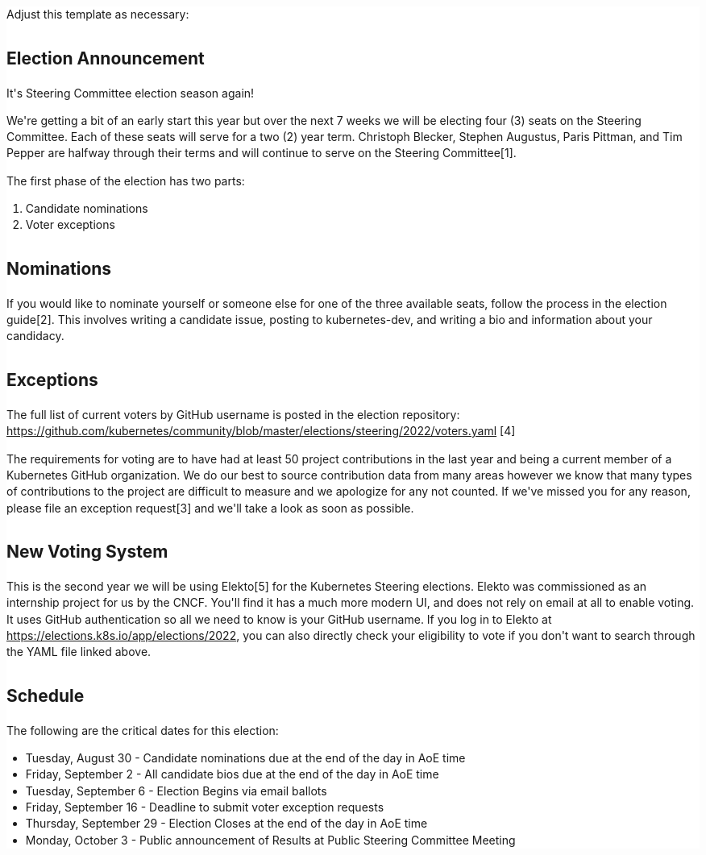 Adjust this template as necessary:

## Election Announcement

It's Steering Committee election season again!

We're getting a bit of an early start this year but over the next 7 weeks we will be electing four (3) seats on the Steering Committee. Each of these seats will serve for a two (2) year term. Christoph Blecker, Stephen Augustus, Paris Pittman, and Tim Pepper are halfway through their terms and will continue to serve on the Steering Committee[1].

The first phase of the election has two parts:

1. Candidate nominations
2. Voter exceptions

## Nominations

If you would like to nominate yourself or someone else for one of the three available seats, follow the process in the election guide[2]. This involves writing a candidate issue, posting to kubernetes-dev, and writing a bio and information about your candidacy.

## Exceptions

The full list of current voters by GitHub username is posted in the election repository: https://github.com/kubernetes/community/blob/master/elections/steering/2022/voters.yaml [4]

The requirements for voting are to have had at least 50 project contributions in the last year and being a current member of a Kubernetes GitHub organization. We do our best to source contribution data from many areas however we know that many types of contributions to the project are difficult to measure and we apologize for any not counted. If we've missed you for any reason, please file an exception request[3] and we'll take a look as soon as possible.

## New Voting System

This is the second year we will be using Elekto[5] for the Kubernetes Steering elections. Elekto was commissioned as an internship project for us by the CNCF. You'll find it has a much more modern UI, and does not rely on email at all to enable voting. It uses GitHub authentication so all we need to know is your GitHub username. If you log in to Elekto at https://elections.k8s.io/app/elections/2022, you can also directly check your eligibility to vote if you don't want to search through the YAML file linked above.

## Schedule

The following are the critical dates for this election:

* Tuesday, August 30 - Candidate nominations due at the end of the day in AoE time
* Friday, September 2 - All candidate bios due at the end of the day in AoE time
* Tuesday, September 6 - Election Begins via email ballots
* Friday, September 16 - Deadline to submit voter exception requests
* Thursday, September 29 - Election Closes at the end of the day in AoE time
* Monday, October 3 - Public announcement of Results at Public Steering Committee Meeting
